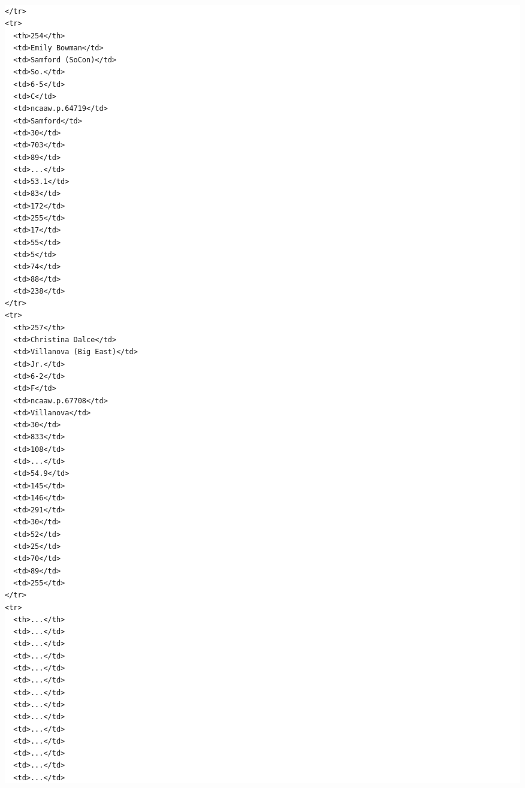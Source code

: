     </tr>
    <tr>
      <th>254</th>
      <td>Emily Bowman</td>
      <td>Samford (SoCon)</td>
      <td>So.</td>
      <td>6-5</td>
      <td>C</td>
      <td>ncaaw.p.64719</td>
      <td>Samford</td>
      <td>30</td>
      <td>703</td>
      <td>89</td>
      <td>...</td>
      <td>53.1</td>
      <td>83</td>
      <td>172</td>
      <td>255</td>
      <td>17</td>
      <td>55</td>
      <td>5</td>
      <td>74</td>
      <td>88</td>
      <td>238</td>
    </tr>
    <tr>
      <th>257</th>
      <td>Christina Dalce</td>
      <td>Villanova (Big East)</td>
      <td>Jr.</td>
      <td>6-2</td>
      <td>F</td>
      <td>ncaaw.p.67708</td>
      <td>Villanova</td>
      <td>30</td>
      <td>833</td>
      <td>108</td>
      <td>...</td>
      <td>54.9</td>
      <td>145</td>
      <td>146</td>
      <td>291</td>
      <td>30</td>
      <td>52</td>
      <td>25</td>
      <td>70</td>
      <td>89</td>
      <td>255</td>
    </tr>
    <tr>
      <th>...</th>
      <td>...</td>
      <td>...</td>
      <td>...</td>
      <td>...</td>
      <td>...</td>
      <td>...</td>
      <td>...</td>
      <td>...</td>
      <td>...</td>
      <td>...</td>
      <td>...</td>
      <td>...</td>
      <td>...</td>